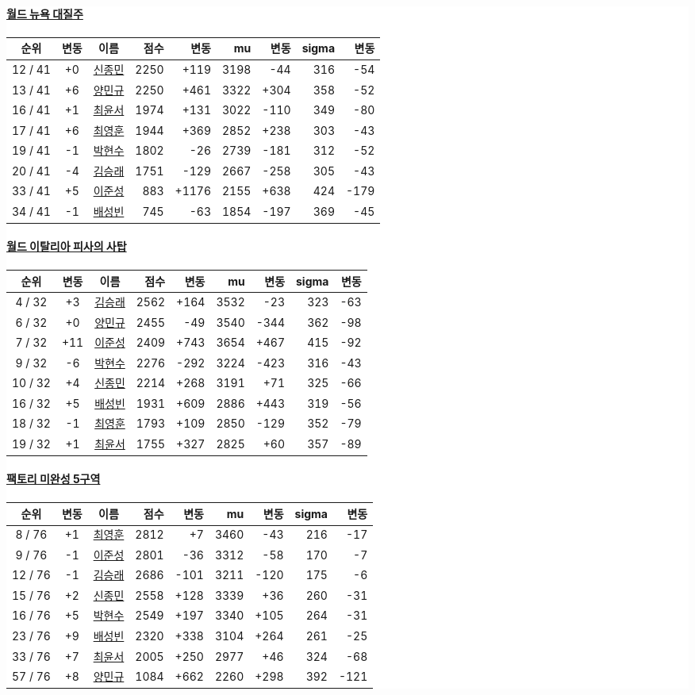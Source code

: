 #### [월드 뉴욕 대질주](../newyork)

| 순위 | 변동 | 이름 | 점수 | 변동 | mu | 변동 | sigma | 변동 |
|:---:|:---:|:---:|---:|---:|---:|---:|---:|---:|
| 12 / 41 | +0 | [신종민](../shinjongmin) | 2250 | +119 | 3198 | -44 | 316 | -54 |
| 13 / 41 | +6 | [양민규](../yangmingyu) | 2250 | +461 | 3322 | +304 | 358 | -52 |
| 16 / 41 | +1 | [최윤서](../choiyunseo) | 1974 | +131 | 3022 | -110 | 349 | -80 |
| 17 / 41 | +6 | [최영훈](../choiyeonghun) | 1944 | +369 | 2852 | +238 | 303 | -43 |
| 19 / 41 | -1 | [박현수](../bakhyeonsu) | 1802 | -26 | 2739 | -181 | 312 | -52 |
| 20 / 41 | -4 | [김승래](../gimseungrae) | 1751 | -129 | 2667 | -258 | 305 | -43 |
| 33 / 41 | +5 | [이준성](../ijunseong) | 883 | +1176 | 2155 | +638 | 424 | -179 |
| 34 / 41 | -1 | [배성빈](../baeseongbin) | 745 | -63 | 1854 | -197 | 369 | -45 |

#### [월드 이탈리아 피사의 사탑](../pizza)

| 순위 | 변동 | 이름 | 점수 | 변동 | mu | 변동 | sigma | 변동 |
|:---:|:---:|:---:|---:|---:|---:|---:|---:|---:|
| 4 / 32 | +3 | [김승래](../gimseungrae) | 2562 | +164 | 3532 | -23 | 323 | -63 |
| 6 / 32 | +0 | [양민규](../yangmingyu) | 2455 | -49 | 3540 | -344 | 362 | -98 |
| 7 / 32 | +11 | [이준성](../ijunseong) | 2409 | +743 | 3654 | +467 | 415 | -92 |
| 9 / 32 | -6 | [박현수](../bakhyeonsu) | 2276 | -292 | 3224 | -423 | 316 | -43 |
| 10 / 32 | +4 | [신종민](../shinjongmin) | 2214 | +268 | 3191 | +71 | 325 | -66 |
| 16 / 32 | +5 | [배성빈](../baeseongbin) | 1931 | +609 | 2886 | +443 | 319 | -56 |
| 18 / 32 | -1 | [최영훈](../choiyeonghun) | 1793 | +109 | 2850 | -129 | 352 | -79 |
| 19 / 32 | +1 | [최윤서](../choiyunseo) | 1755 | +327 | 2825 | +60 | 357 | -89 |

#### [팩토리 미완성 5구역](../district5)

| 순위 | 변동 | 이름 | 점수 | 변동 | mu | 변동 | sigma | 변동 |
|:---:|:---:|:---:|---:|---:|---:|---:|---:|---:|
| 8 / 76 | +1 | [최영훈](../choiyeonghun) | 2812 | +7 | 3460 | -43 | 216 | -17 |
| 9 / 76 | -1 | [이준성](../ijunseong) | 2801 | -36 | 3312 | -58 | 170 | -7 |
| 12 / 76 | -1 | [김승래](../gimseungrae) | 2686 | -101 | 3211 | -120 | 175 | -6 |
| 15 / 76 | +2 | [신종민](../shinjongmin) | 2558 | +128 | 3339 | +36 | 260 | -31 |
| 16 / 76 | +5 | [박현수](../bakhyeonsu) | 2549 | +197 | 3340 | +105 | 264 | -31 |
| 23 / 76 | +9 | [배성빈](../baeseongbin) | 2320 | +338 | 3104 | +264 | 261 | -25 |
| 33 / 76 | +7 | [최윤서](../choiyunseo) | 2005 | +250 | 2977 | +46 | 324 | -68 |
| 57 / 76 | +8 | [양민규](../yangmingyu) | 1084 | +662 | 2260 | +298 | 392 | -121 |
